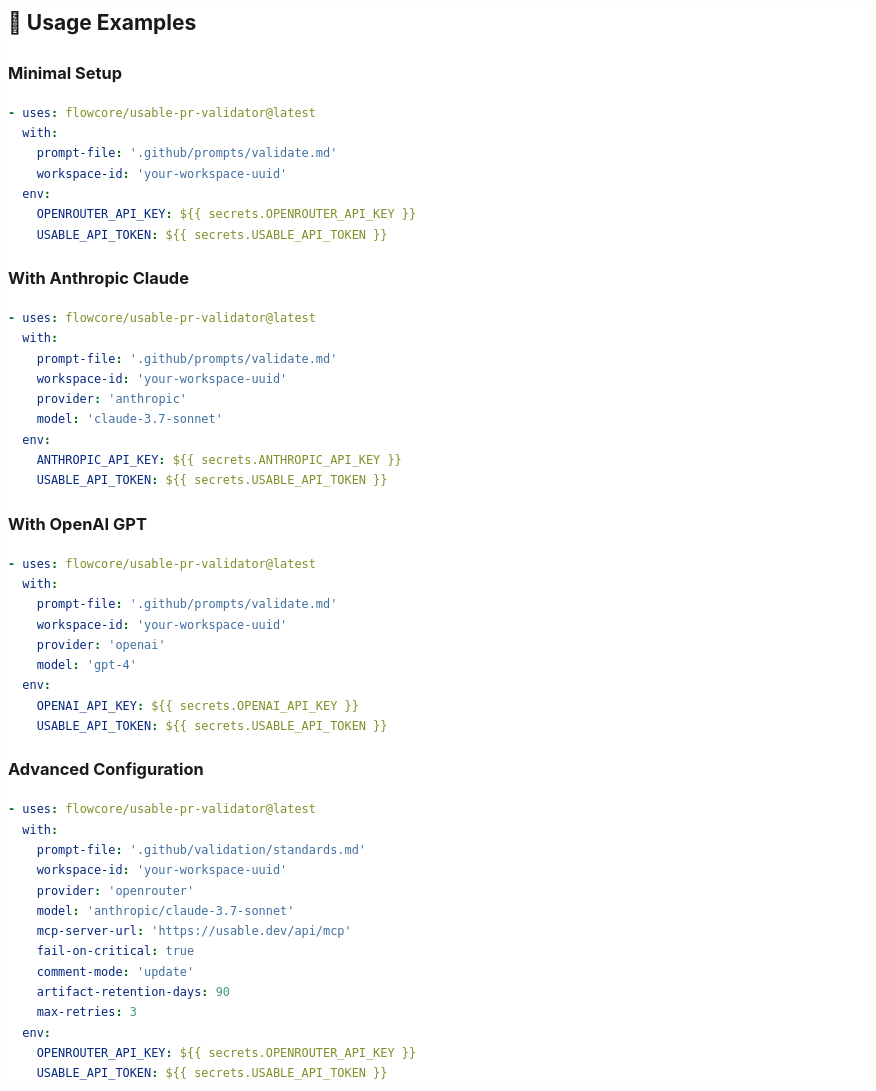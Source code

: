 ## 🎯 Usage Examples

### Minimal Setup

```yaml
- uses: flowcore/usable-pr-validator@latest
  with:
    prompt-file: '.github/prompts/validate.md'
    workspace-id: 'your-workspace-uuid'
  env:
    OPENROUTER_API_KEY: ${{ secrets.OPENROUTER_API_KEY }}
    USABLE_API_TOKEN: ${{ secrets.USABLE_API_TOKEN }}
```

### With Anthropic Claude

```yaml
- uses: flowcore/usable-pr-validator@latest
  with:
    prompt-file: '.github/prompts/validate.md'
    workspace-id: 'your-workspace-uuid'
    provider: 'anthropic'
    model: 'claude-3.7-sonnet'
  env:
    ANTHROPIC_API_KEY: ${{ secrets.ANTHROPIC_API_KEY }}
    USABLE_API_TOKEN: ${{ secrets.USABLE_API_TOKEN }}
```

### With OpenAI GPT

```yaml
- uses: flowcore/usable-pr-validator@latest
  with:
    prompt-file: '.github/prompts/validate.md'
    workspace-id: 'your-workspace-uuid'
    provider: 'openai'
    model: 'gpt-4'
  env:
    OPENAI_API_KEY: ${{ secrets.OPENAI_API_KEY }}
    USABLE_API_TOKEN: ${{ secrets.USABLE_API_TOKEN }}
```

### Advanced Configuration

```yaml
- uses: flowcore/usable-pr-validator@latest
  with:
    prompt-file: '.github/validation/standards.md'
    workspace-id: 'your-workspace-uuid'
    provider: 'openrouter'
    model: 'anthropic/claude-3.7-sonnet'
    mcp-server-url: 'https://usable.dev/api/mcp'
    fail-on-critical: true
    comment-mode: 'update'
    artifact-retention-days: 90
    max-retries: 3
  env:
    OPENROUTER_API_KEY: ${{ secrets.OPENROUTER_API_KEY }}
    USABLE_API_TOKEN: ${{ secrets.USABLE_API_TOKEN }}
```
